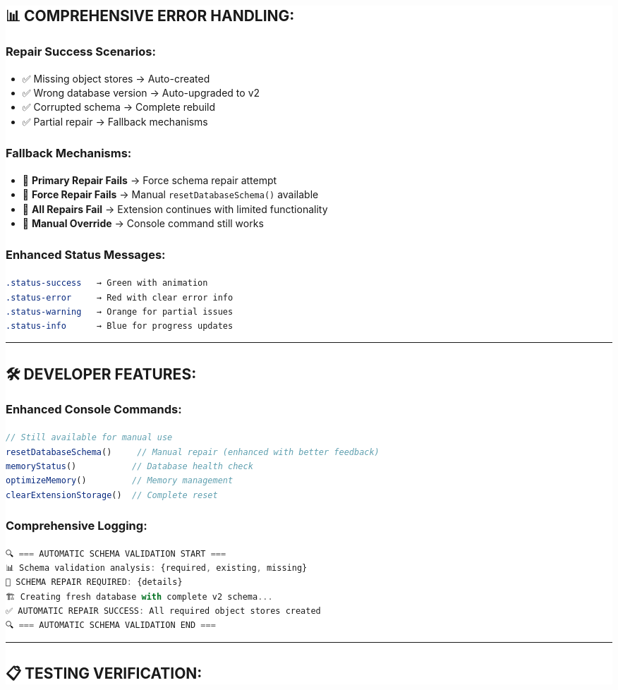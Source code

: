 
## 📊 **COMPREHENSIVE ERROR HANDLING:**

### **Repair Success Scenarios:**
- ✅ Missing object stores → Auto-created
- ✅ Wrong database version → Auto-upgraded to v2
- ✅ Corrupted schema → Complete rebuild
- ✅ Partial repair → Fallback mechanisms

### **Fallback Mechanisms:**
- 🔄 **Primary Repair Fails** → Force schema repair attempt
- 🔄 **Force Repair Fails** → Manual `resetDatabaseSchema()` available
- 🔄 **All Repairs Fail** → Extension continues with limited functionality
- 🔄 **Manual Override** → Console command still works

### **Enhanced Status Messages:**
```css
.status-success   → Green with animation
.status-error     → Red with clear error info
.status-warning   → Orange for partial issues
.status-info      → Blue for progress updates
```

---

## 🛠️ **DEVELOPER FEATURES:**

### **Enhanced Console Commands:**
```javascript
// Still available for manual use
resetDatabaseSchema()     // Manual repair (enhanced with better feedback)
memoryStatus()           // Database health check
optimizeMemory()         // Memory management
clearExtensionStorage()  // Complete reset
```

### **Comprehensive Logging:**
```javascript
🔍 === AUTOMATIC SCHEMA VALIDATION START ===
📊 Schema validation analysis: {required, existing, missing}
🔧 SCHEMA REPAIR REQUIRED: {details}
🏗️ Creating fresh database with complete v2 schema...
✅ AUTOMATIC REPAIR SUCCESS: All required object stores created
🔍 === AUTOMATIC SCHEMA VALIDATION END ===
```

---

## 📋 **TESTING VERIFICATION:**
